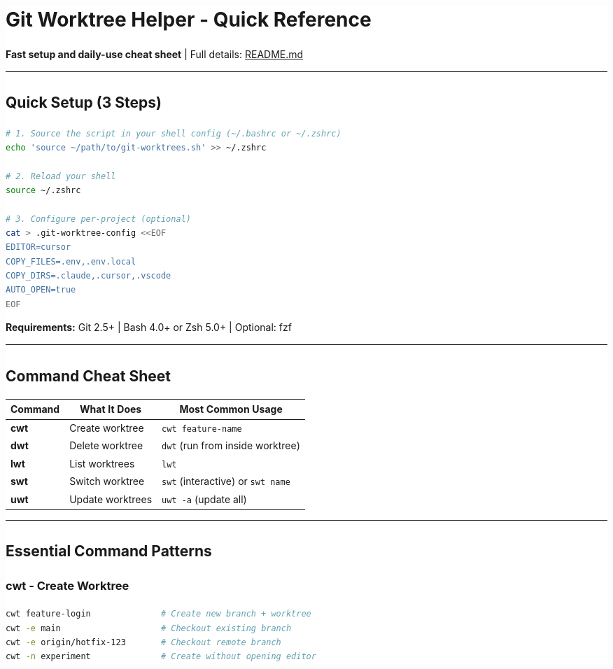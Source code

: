 # Git Worktree Helper - Quick Reference

**Fast setup and daily-use cheat sheet** | Full details: [README.md](README.md)

---

## Quick Setup (3 Steps)

```bash
# 1. Source the script in your shell config (~/.bashrc or ~/.zshrc)
echo 'source ~/path/to/git-worktrees.sh' >> ~/.zshrc

# 2. Reload your shell
source ~/.zshrc

# 3. Configure per-project (optional)
cat > .git-worktree-config <<EOF
EDITOR=cursor
COPY_FILES=.env,.env.local
COPY_DIRS=.claude,.cursor,.vscode
AUTO_OPEN=true
EOF
```

**Requirements:** Git 2.5+ | Bash 4.0+ or Zsh 5.0+ | Optional: fzf

---

## Command Cheat Sheet

| Command | What It Does | Most Common Usage |
|---------|--------------|-------------------|
| **cwt** | Create worktree | `cwt feature-name` |
| **dwt** | Delete worktree | `dwt` (run from inside worktree) |
| **lwt** | List worktrees | `lwt` |
| **swt** | Switch worktree | `swt` (interactive) or `swt name` |
| **uwt** | Update worktrees | `uwt -a` (update all) |

---

## Essential Command Patterns

### cwt - Create Worktree
```bash
cwt feature-login              # Create new branch + worktree
cwt -e main                    # Checkout existing branch
cwt -e origin/hotfix-123       # Checkout remote branch
cwt -n experiment              # Create without opening editor
```

